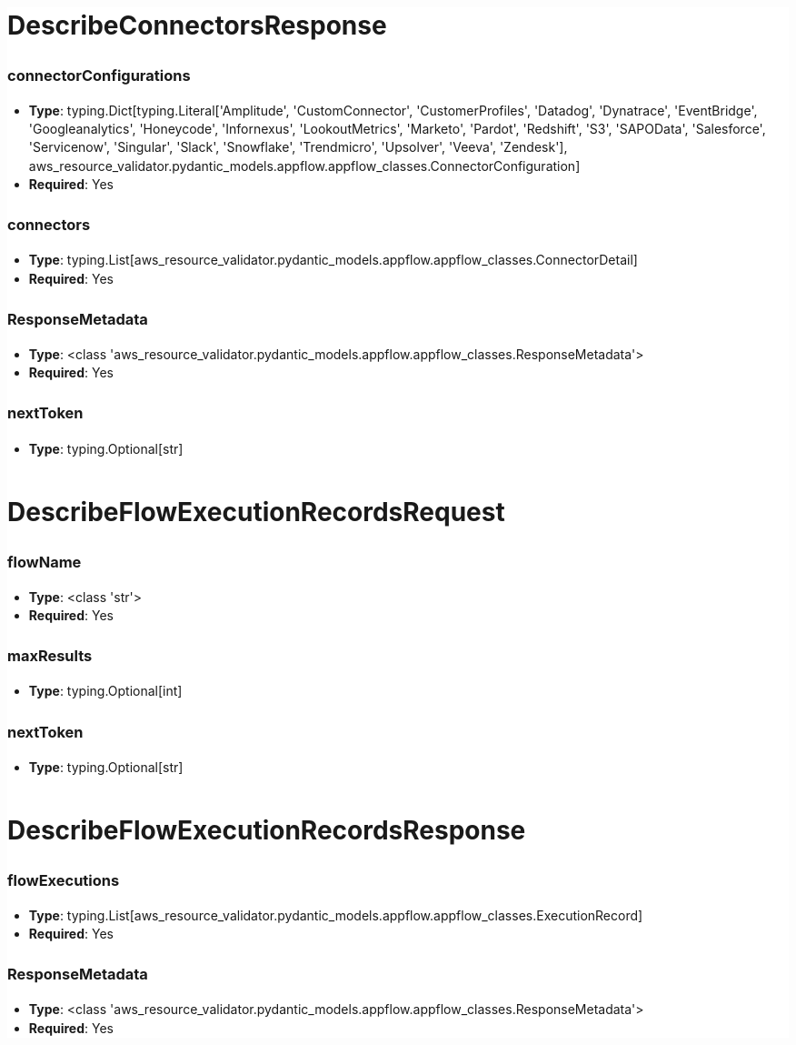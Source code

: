 
# DescribeConnectorsResponse

### connectorConfigurations
- **Type**: typing.Dict[typing.Literal['Amplitude', 'CustomConnector', 'CustomerProfiles', 'Datadog', 'Dynatrace', 'EventBridge', 'Googleanalytics', 'Honeycode', 'Infornexus', 'LookoutMetrics', 'Marketo', 'Pardot', 'Redshift', 'S3', 'SAPOData', 'Salesforce', 'Servicenow', 'Singular', 'Slack', 'Snowflake', 'Trendmicro', 'Upsolver', 'Veeva', 'Zendesk'], aws_resource_validator.pydantic_models.appflow.appflow_classes.ConnectorConfiguration]
- **Required**: Yes

### connectors
- **Type**: typing.List[aws_resource_validator.pydantic_models.appflow.appflow_classes.ConnectorDetail]
- **Required**: Yes

### ResponseMetadata
- **Type**: <class 'aws_resource_validator.pydantic_models.appflow.appflow_classes.ResponseMetadata'>
- **Required**: Yes

### nextToken
- **Type**: typing.Optional[str]


# DescribeFlowExecutionRecordsRequest

### flowName
- **Type**: <class 'str'>
- **Required**: Yes

### maxResults
- **Type**: typing.Optional[int]

### nextToken
- **Type**: typing.Optional[str]


# DescribeFlowExecutionRecordsResponse

### flowExecutions
- **Type**: typing.List[aws_resource_validator.pydantic_models.appflow.appflow_classes.ExecutionRecord]
- **Required**: Yes

### ResponseMetadata
- **Type**: <class 'aws_resource_validator.pydantic_models.appflow.appflow_classes.ResponseMetadata'>
- **Required**: Yes
